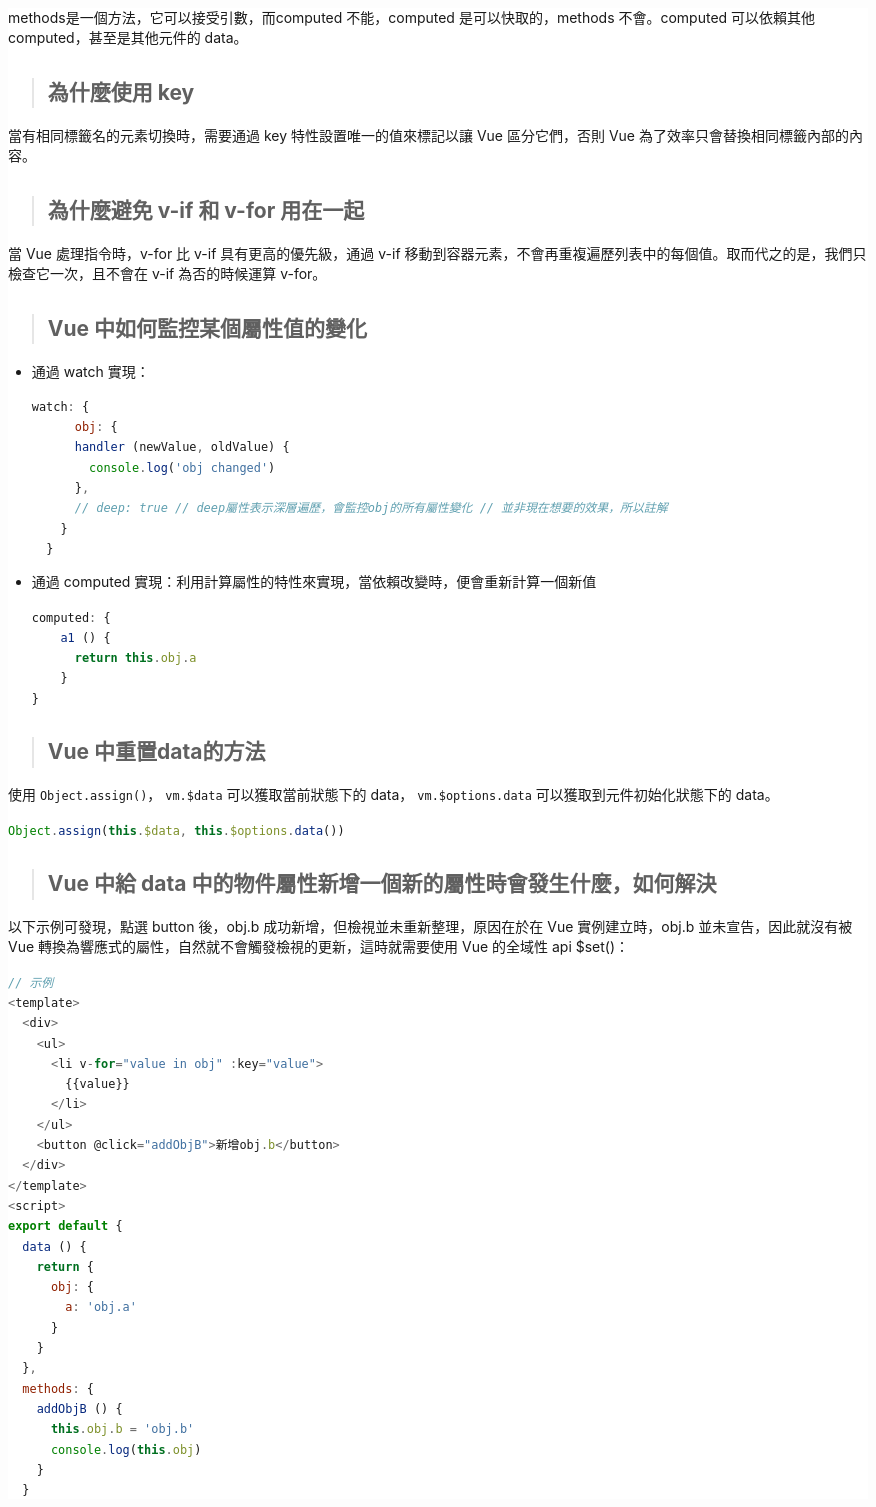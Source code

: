 methods是一個方法，它可以接受引數，而computed 不能，computed 是可以快取的，methods 不會。computed 可以依賴其他 computed，甚至是其他元件的 data。

> ## 為什麼使用 key
當有相同標籤名的元素切換時，需要通過 key 特性設置唯一的值來標記以讓 Vue 區分它們，否則 Vue 為了效率只會替換相同標籤內部的內容。

> ## 為什麼避免 v-if 和 v-for 用在一起
當 Vue 處理指令時，v-for 比 v-if 具有更高的優先級，通過 v-if 移動到容器元素，不會再重複遍歷列表中的每個值。取而代之的是，我們只檢查它一次，且不會在 v-if 為否的時候運算 v-for。

> ## Vue 中如何監控某個屬性值的變化
* 通過 watch 實現：
  ```javascript
  watch: {
        obj: {
        handler (newValue, oldValue) {
          console.log('obj changed')
        },
        // deep: true // deep屬性表示深層遍歷，會監控obj的所有屬性變化 // 並非現在想要的效果，所以註解
      }
    }
  ```
* 通過 computed 實現：利用計算屬性的特性來實現，當依賴改變時，便會重新計算一個新值
  ```javascript
  computed: {
      a1 () {
        return this.obj.a
      }
  }
  ```


> ## Vue 中重置data的方法
使用 `Object.assign()`， `vm.$data` 可以獲取當前狀態下的 data， `vm.$options.data` 可以獲取到元件初始化狀態下的 data。
```javascript
Object.assign(this.$data, this.$options.data())
```

> ## Vue 中給 data 中的物件屬性新增一個新的屬性時會發生什麼，如何解決
以下示例可發現，點選 button 後，obj.b 成功新增，但檢視並未重新整理，原因在於在 Vue 實例建立時，obj.b 並未宣告，因此就沒有被 Vue 轉換為響應式的屬性，自然就不會觸發檢視的更新，這時就需要使用 Vue 的全域性 api $set()：
```javascript
// 示例
<template>
  <div>
    <ul>
      <li v-for="value in obj" :key="value">
        {{value}}
      </li>
    </ul>
    <button @click="addObjB">新增obj.b</button>
  </div>
</template>
<script>
export default {
  data () {
    return {
      obj: {
        a: 'obj.a'
      }
    }
  },
  methods: {
    addObjB () {
      this.obj.b = 'obj.b'
      console.log(this.obj)
    }
  }
```